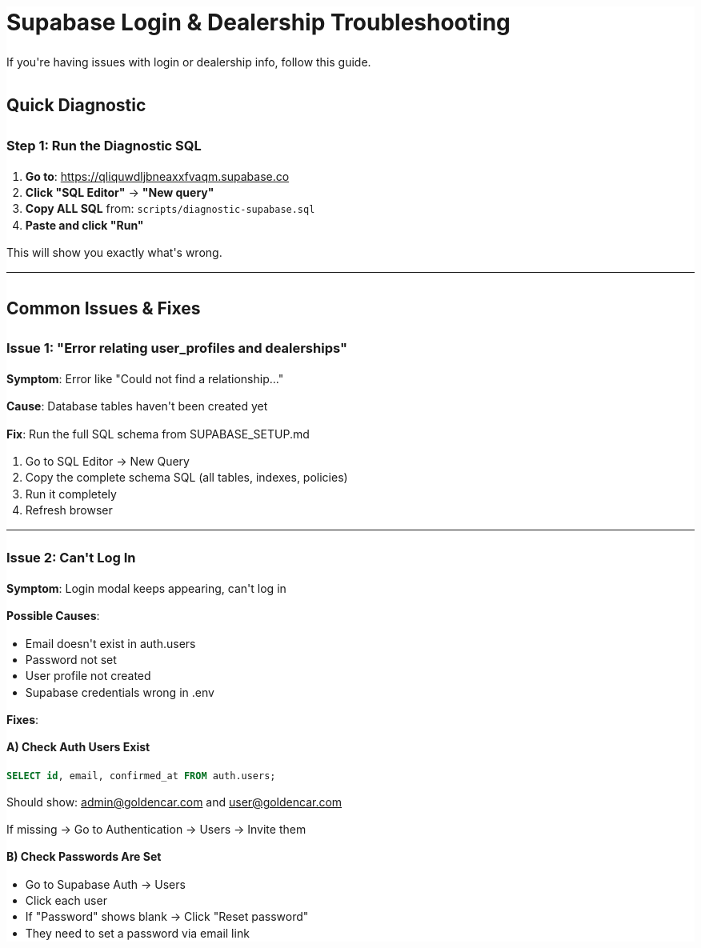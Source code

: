 # Supabase Login & Dealership Troubleshooting

If you're having issues with login or dealership info, follow this guide.

## Quick Diagnostic

### Step 1: Run the Diagnostic SQL

1. **Go to**: https://qliquwdljbneaxxfvaqm.supabase.co
2. **Click "SQL Editor"** → **"New query"**
3. **Copy ALL SQL** from: `scripts/diagnostic-supabase.sql`
4. **Paste and click "Run"**

This will show you exactly what's wrong.

---

## Common Issues & Fixes

### Issue 1: "Error relating user_profiles and dealerships"

**Symptom**: Error like "Could not find a relationship..."

**Cause**: Database tables haven't been created yet

**Fix**: Run the full SQL schema from SUPABASE_SETUP.md
1. Go to SQL Editor → New Query
2. Copy the complete schema SQL (all tables, indexes, policies)
3. Run it completely
4. Refresh browser

---

### Issue 2: Can't Log In

**Symptom**: Login modal keeps appearing, can't log in

**Possible Causes**:
- Email doesn't exist in auth.users
- Password not set
- User profile not created
- Supabase credentials wrong in .env

**Fixes**:

**A) Check Auth Users Exist**
```sql
SELECT id, email, confirmed_at FROM auth.users;
```
Should show: admin@goldencar.com and user@goldencar.com

If missing → Go to Authentication → Users → Invite them

**B) Check Passwords Are Set**
- Go to Supabase Auth → Users
- Click each user
- If "Password" shows blank → Click "Reset password"
- They need to set a password via email link
